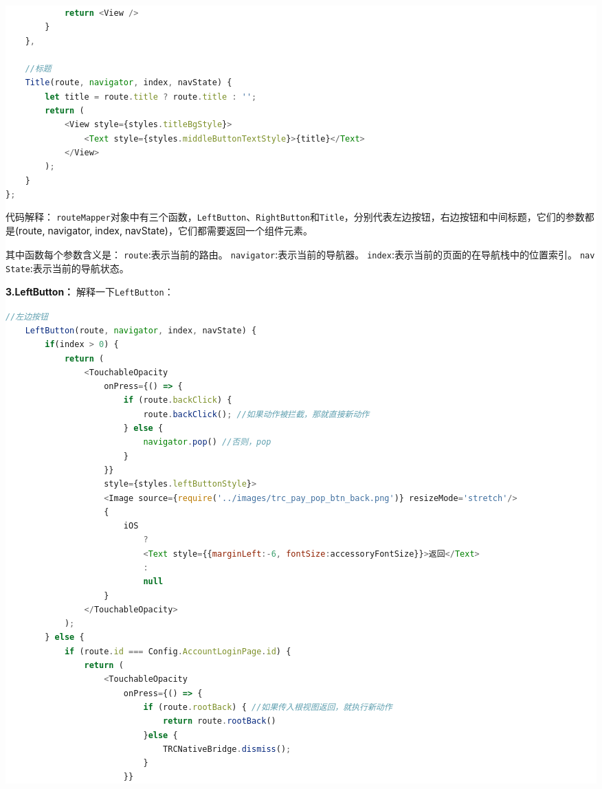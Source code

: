 ```javascript
            return <View />
        }
    },

    //标题
    Title(route, navigator, index, navState) {
        let title = route.title ? route.title : '';
        return (
            <View style={styles.titleBgStyle}>
                <Text style={styles.middleButtonTextStyle}>{title}</Text>
            </View>
        );
    }
};
```

代码解释：
`routeMapper`对象中有三个函数，`LeftButton`、`RightButton`和`Title`，分别代表左边按钮，右边按钮和中间标题，它们的参数都是(route, navigator, index, navState)，它们都需要返回一个组件元素。

其中函数每个参数含义是：
`route`:表示当前的路由。
`navigator`:表示当前的导航器。
`index`:表示当前的页面的在导航栈中的位置索引。
`navState`:表示当前的导航状态。

**3.LeftButton：**
解释一下`LeftButton`：
```javascript
//左边按钮
    LeftButton(route, navigator, index, navState) {
        if(index > 0) {
            return (
                <TouchableOpacity
                    onPress={() => {
                        if (route.backClick) {
                            route.backClick(); //如果动作被拦截，那就直接新动作
                        } else {
                            navigator.pop() //否则，pop
                        }
                    }}
                    style={styles.leftButtonStyle}>
                    <Image source={require('../images/trc_pay_pop_btn_back.png')} resizeMode='stretch'/>
                    {
                        iOS
                            ?
                            <Text style={{marginLeft:-6, fontSize:accessoryFontSize}}>返回</Text>
                            :
                            null
                    }
                </TouchableOpacity>
            );
        } else {
            if (route.id === Config.AccountLoginPage.id) {
                return (
                    <TouchableOpacity
                        onPress={() => {
                            if (route.rootBack) { //如果传入根视图返回，就执行新动作
                                return route.rootBack()
                            }else {
                                TRCNativeBridge.dismiss();
                            }
                        }}
```